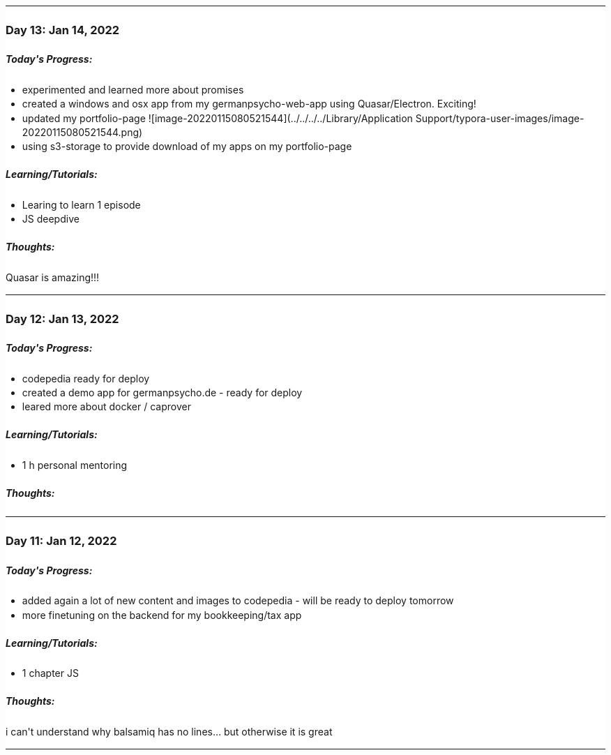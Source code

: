 

------

### Day 13: Jan 14, 2022

##### Today's Progress: 

- experimented and learned more about promises
- created a windows and osx app from my germanpsycho-web-app using Quasar/Electron. Exciting!
- updated my portfolio-page ![image-20220115080521544](../../../../Library/Application Support/typora-user-images/image-20220115080521544.png)
- using  s3-storage to provide download of my apps on my portfolio-page

##### Learning/Tutorials:

- Learing to learn 1 episode
- JS deepdive 

##### Thoughts:

Quasar is amazing!!!

------

### Day 12: Jan 13, 2022

##### Today's Progress: 

- codepedia ready for deploy
- created a demo app for germanpsycho.de - ready for deploy
- leared more about docker / caprover

##### Learning/Tutorials:

- 1 h personal mentoring

##### Thoughts:

------

### Day 11: Jan 12, 2022

##### Today's Progress: 

- added again a lot of new content and images to codepedia - will be ready to deploy tomorrow
- more finetuning on the backend for my bookkeeping/tax app 

##### Learning/Tutorials:

- 1 chapter JS 

##### Thoughts:

i can't understand why balsamiq has no lines… but otherwise it is great

------
